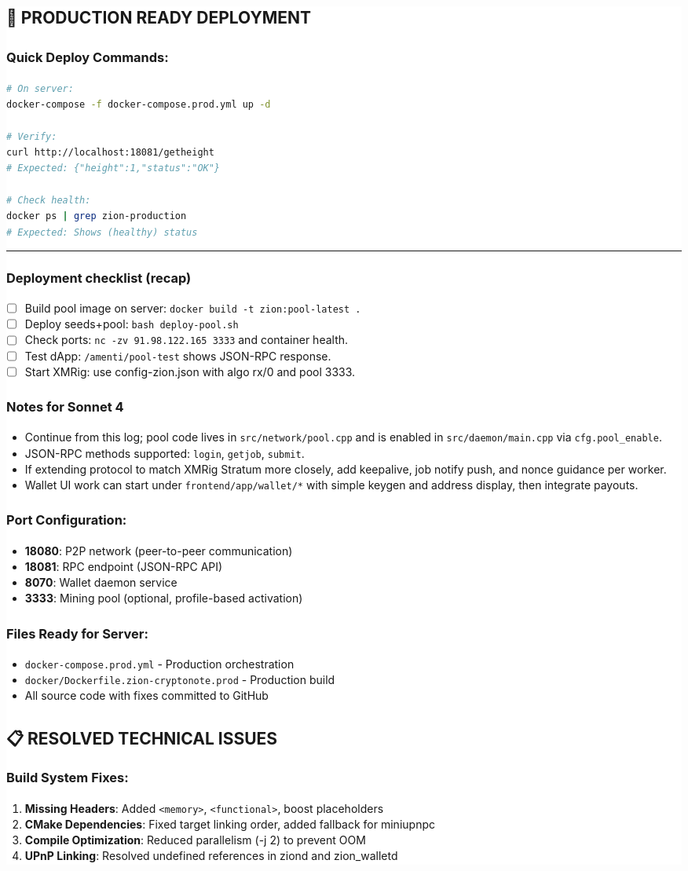 ## 🚀 PRODUCTION READY DEPLOYMENT

### Quick Deploy Commands:
```bash
# On server:
docker-compose -f docker-compose.prod.yml up -d

# Verify:
curl http://localhost:18081/getheight
# Expected: {"height":1,"status":"OK"}

# Check health:
docker ps | grep zion-production
# Expected: Shows (healthy) status
```

---

### Deployment checklist (recap)
- [ ] Build pool image on server: `docker build -t zion:pool-latest .`
- [ ] Deploy seeds+pool: `bash deploy-pool.sh`
- [ ] Check ports: `nc -zv 91.98.122.165 3333` and container health.
- [ ] Test dApp: `/amenti/pool-test` shows JSON-RPC response.
- [ ] Start XMRig: use config-zion.json with algo rx/0 and pool 3333.

### Notes for Sonnet 4
- Continue from this log; pool code lives in `src/network/pool.cpp` and is enabled in `src/daemon/main.cpp` via `cfg.pool_enable`.
- JSON-RPC methods supported: `login`, `getjob`, `submit`.
- If extending protocol to match XMRig Stratum more closely, add keepalive, job notify push, and nonce guidance per worker.
- Wallet UI work can start under `frontend/app/wallet/*` with simple keygen and address display, then integrate payouts.

### Port Configuration:
- **18080**: P2P network (peer-to-peer communication)
- **18081**: RPC endpoint (JSON-RPC API)
- **8070**: Wallet daemon service
- **3333**: Mining pool (optional, profile-based activation)

### Files Ready for Server:
- `docker-compose.prod.yml` - Production orchestration
- `docker/Dockerfile.zion-cryptonote.prod` - Production build
- All source code with fixes committed to GitHub

## 📋 RESOLVED TECHNICAL ISSUES

### Build System Fixes:
1. **Missing Headers**: Added `<memory>`, `<functional>`, boost placeholders
2. **CMake Dependencies**: Fixed target linking order, added fallback for miniupnpc
3. **Compile Optimization**: Reduced parallelism (-j 2) to prevent OOM
4. **UPnP Linking**: Resolved undefined references in ziond and zion_walletd
